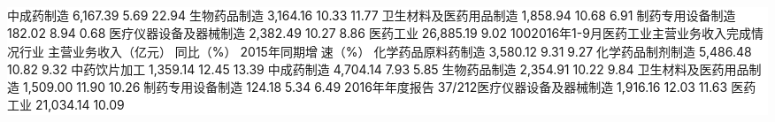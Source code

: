 中成药制造
6,167.39
5.69
22.94
生物药品制造
3,164.16
10.33
11.77
卫生材料及医药用品制造
1,858.94
10.68
6.91
制药专用设备制造
182.02
8.94
0.68
医疗仪器设备及器械制造
2,382.49
10.27
8.86
医药工业
26,885.19
9.02
1002016年1-9月医药工业主营业务收入完成情况行业
主营业务收入（亿元）
同比（%）
2015年同期增
速（%）
化学药品原料药制造
3,580.12
9.31
9.27
化学药品制剂制造
5,486.48
10.82
9.32
中药饮片加工
1,359.14
12.45
13.39
中成药制造
4,704.14
7.93
5.85
生物药品制造
2,354.91
10.22
9.84
卫生材料及医药用品制造
1,509.00
11.90
10.26
制药专用设备制造
124.18
5.34
6.49
2016年年度报告
37/212医疗仪器设备及器械制造
1,916.16
12.03
11.63
医药工业
21,034.14
10.09